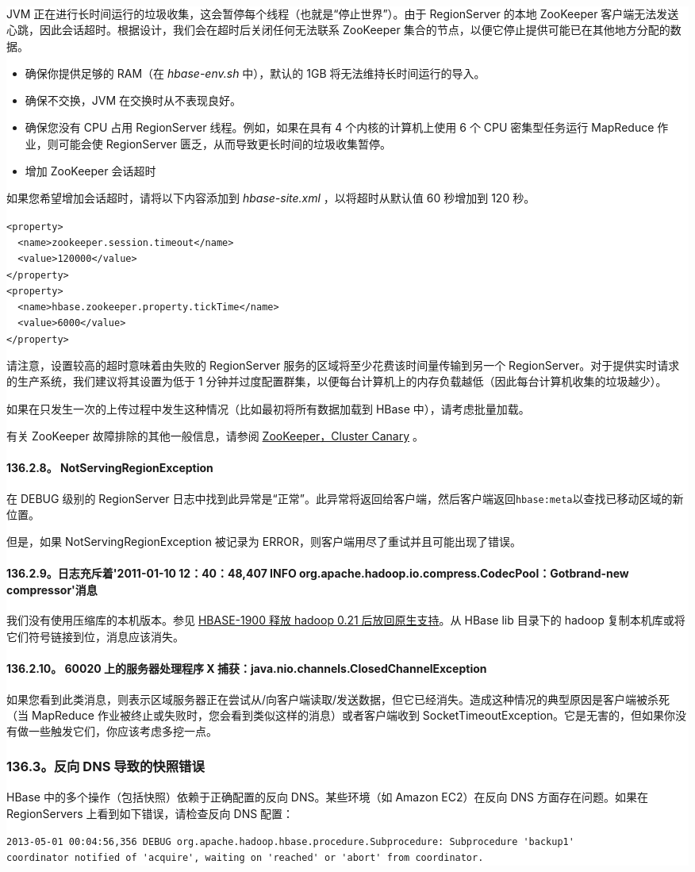 JVM 正在进行长时间运行的垃圾收集，这会暂停每个线程（也就是“停止世界”）。由于 RegionServer 的本地 ZooKeeper 客户端无法发送心跳，因此会话超时。根据设计，我们会在超时后关闭任何无法联系 ZooKeeper 集合的节点，以便它停止提供可能已在其他地方分配的数据。

*   确保你提供足够的 RAM（在 _hbase-env.sh_ 中），默认的 1GB 将无法维持长时间运行的导入。

*   确保不交换，JVM 在交换时从不表现良好。

*   确保您没有 CPU 占用 RegionServer 线程。例如，如果在具有 4 个内核的计算机上使用 6 个 CPU 密集型任务运行 MapReduce 作业，则可能会使 RegionServer 匮乏，从而导致更长时间的垃圾收集暂停。

*   增加 ZooKeeper 会话超时

如果您希望增加会话超时，请将以下内容添加到 _hbase-site.xml_ ，以将超时从默认值 60 秒增加到 120 秒。

```
<property>
  <name>zookeeper.session.timeout</name>
  <value>120000</value>
</property>
<property>
  <name>hbase.zookeeper.property.tickTime</name>
  <value>6000</value>
</property> 
```

请注意，设置较高的超时意味着由失败的 RegionServer 服务的区域将至少花费该时间量传输到另一个 RegionServer。对于提供实时请求的生产系统，我们建议将其设置为低于 1 分钟并过度配置群集，以便每台计算机上的内存负载越低（因此每台计算机收集的垃圾越少）。

如果在只发生一次的上传过程中发生这种情况（比如最初将所有数据加载到 HBase 中），请考虑批量加载。

有关 ZooKeeper 故障排除的其他一般信息，请参阅 [ZooKeeper，Cluster Canary](#trouble.zookeeper.general) 。

#### 136.2.8。 NotServingRegionException

在 DEBUG 级别的 RegionServer 日志中找到此异常是“正常”。此异常将返回给客户端，然后客户端返回`hbase:meta`以查找已移动区域的新位置。

但是，如果 NotServingRegionException 被记录为 ERROR，则客户端用尽了重试并且可能出现了错误。

#### 136.2.9。日志充斥着'2011-01-10 12：40：48,407 INFO org.apache.hadoop.io.compress.CodecPool：Gotbrand-new compressor'消息

我们没有使用压缩库的本机版本。参见 [HBASE-1900 释放 hadoop 0.21 后放回原生支持](https://issues.apache.org/jira/browse/HBASE-1900)。从 HBase lib 目录下的 hadoop 复制本机库或将它们符号链接到位，消息应该消失。

#### 136.2.10。 60020 上的服务器处理程序 X 捕获：java.nio.channels.ClosedChannelException

如果您看到此类消息，则表示区域服务器正在尝试从/向客户端读取/发送数据，但它已经消失。造成这种情况的典型原因是客户端被杀死（当 MapReduce 作业被终止或失败时，您会看到类似这样的消息）或者客户端收到 SocketTimeoutException。它是无害的，但如果你没有做一些触发它们，你应该考虑多挖一点。

### 136.3。反向 DNS 导致的快照错误

HBase 中的多个操作（包括快照）依赖于正确配置的反向 DNS。某些环境（如 Amazon EC2）在反向 DNS 方面存在问题。如果在 RegionServers 上看到如下错误，请检查反向 DNS 配置：

```
2013-05-01 00:04:56,356 DEBUG org.apache.hadoop.hbase.procedure.Subprocedure: Subprocedure 'backup1'
coordinator notified of 'acquire', waiting on 'reached' or 'abort' from coordinator. 
```
